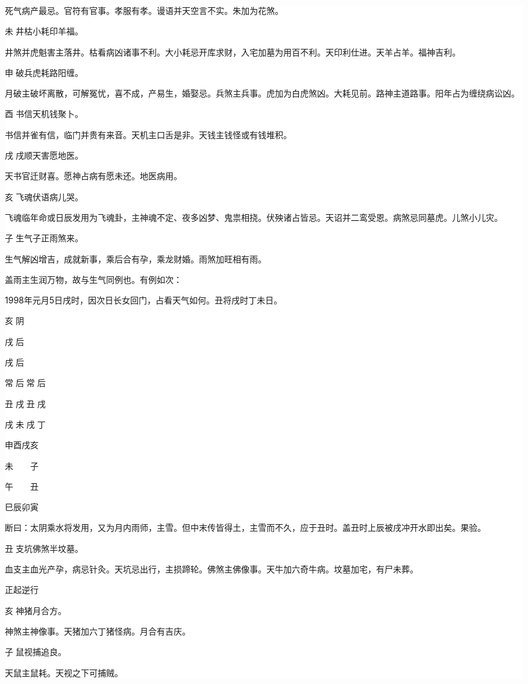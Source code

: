 死气病产最忌。官符有官事。孝服有孝。谩语并天空言不实。朱加为花煞。

未 井枯小耗印羊福。

井煞并虎魁害主落井。枯看病凶诸事不利。大小耗忌开库求财，入宅加墓为用百不利。天印利仕进。天羊占羊。福神吉利。

申 破兵虎耗路阳缠。

月破主破坏离散，可解冤忧，喜不成，产易生，婚娶忌。兵煞主兵事。虎加为白虎煞凶。大耗见前。路神主道路事。阳年占为缠绕病讼凶。

酉 书信天机钱聚卜。

书信并雀有信，临门并贵有来音。天机主口舌是非。天钱主钱怪或有钱堆积。

戌 戌顺天害愿地医。

天书官迁财喜。愿神占病有愿未还。地医病用。

亥 飞魂伏语病儿哭。

飞魂临年命或日辰发用为飞魂卦，主神魂不定、夜多凶梦、鬼祟相挠。伏殃诸占皆忌。天诏并二鸾受恩。病煞忌同墓虎。儿煞小儿灾。

子 生气子正雨煞来。

生气解凶增吉，成就新事，乘后合有孕，乘龙财婚。雨煞加旺相有雨。

盖雨主生润万物，故与生气同例也。有例如次：

1998年元月5日戌时，因次日长女回门，占看天气如何。丑将戌时丁未日。

亥 阴

戌 后

戌 后

常 后 常 后

丑 戌 丑 戌

戌 未 戌 丁

申酉戌亥

未　　子

午　　丑

巳辰卯寅

断曰：太阴乘水将发用，又为月内雨师，主雪。但中末传皆得土，主雪而不久，应于丑时。盖丑时上辰被戌冲开水即出矣。果验。

丑 支坑佛煞半坟墓。

血支主血光产孕，病忌针灸。天坑忌出行，主损蹄轮。佛煞主佛像事。天牛加六奇牛病。坟墓加宅，有尸未葬。

正起逆行

亥 神猪月合方。

神煞主神像事。天猪加六丁猪怪病。月合有吉庆。

子 鼠视捕追良。

天鼠主鼠耗。天视之下可捕贼。
